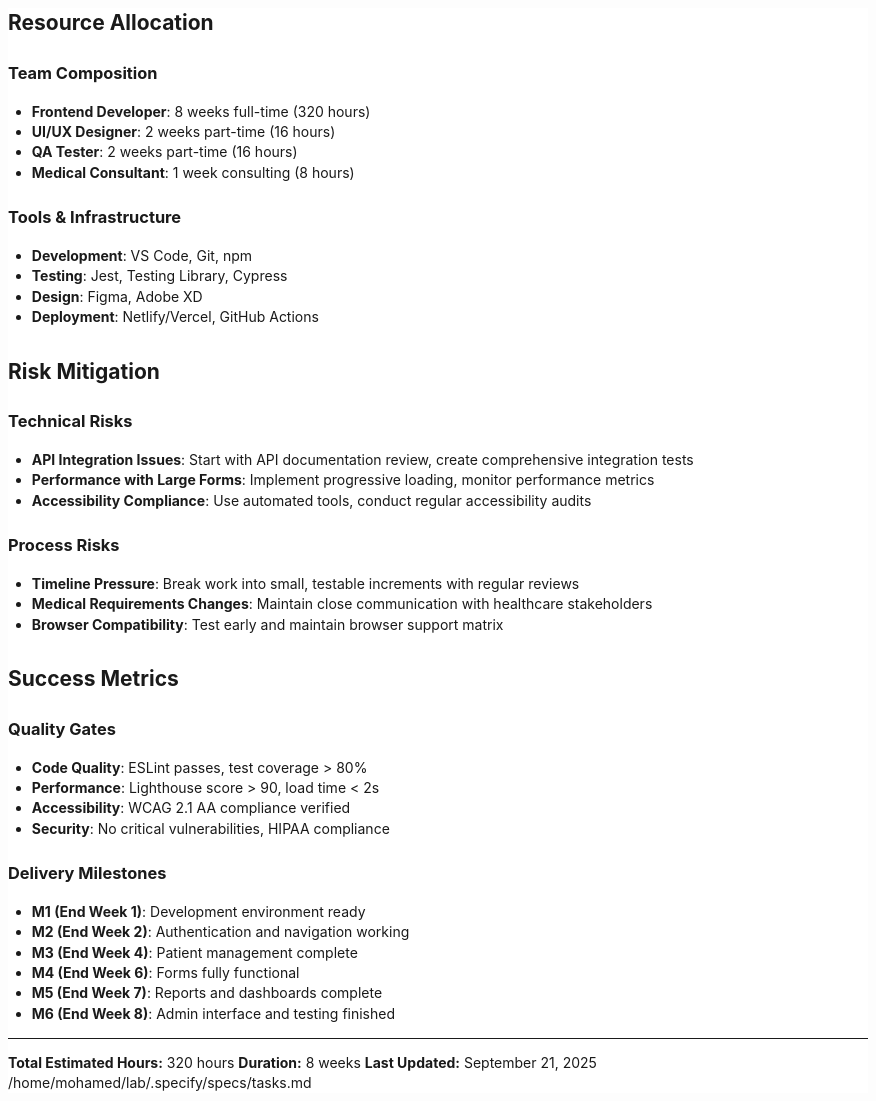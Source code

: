 ## Resource Allocation

### Team Composition
- **Frontend Developer**: 8 weeks full-time (320 hours)
- **UI/UX Designer**: 2 weeks part-time (16 hours)
- **QA Tester**: 2 weeks part-time (16 hours)
- **Medical Consultant**: 1 week consulting (8 hours)

### Tools & Infrastructure
- **Development**: VS Code, Git, npm
- **Testing**: Jest, Testing Library, Cypress
- **Design**: Figma, Adobe XD
- **Deployment**: Netlify/Vercel, GitHub Actions

## Risk Mitigation

### Technical Risks
- **API Integration Issues**: Start with API documentation review, create comprehensive integration tests
- **Performance with Large Forms**: Implement progressive loading, monitor performance metrics
- **Accessibility Compliance**: Use automated tools, conduct regular accessibility audits

### Process Risks
- **Timeline Pressure**: Break work into small, testable increments with regular reviews
- **Medical Requirements Changes**: Maintain close communication with healthcare stakeholders
- **Browser Compatibility**: Test early and maintain browser support matrix

## Success Metrics

### Quality Gates
- **Code Quality**: ESLint passes, test coverage > 80%
- **Performance**: Lighthouse score > 90, load time < 2s
- **Accessibility**: WCAG 2.1 AA compliance verified
- **Security**: No critical vulnerabilities, HIPAA compliance

### Delivery Milestones
- **M1 (End Week 1)**: Development environment ready
- **M2 (End Week 2)**: Authentication and navigation working
- **M3 (End Week 4)**: Patient management complete
- **M4 (End Week 6)**: Forms fully functional
- **M5 (End Week 7)**: Reports and dashboards complete
- **M6 (End Week 8)**: Admin interface and testing finished

---

**Total Estimated Hours:** 320 hours
**Duration:** 8 weeks
**Last Updated:** September 21, 2025</content>
<parameter name="filePath">/home/mohamed/lab/.specify/specs/tasks.md